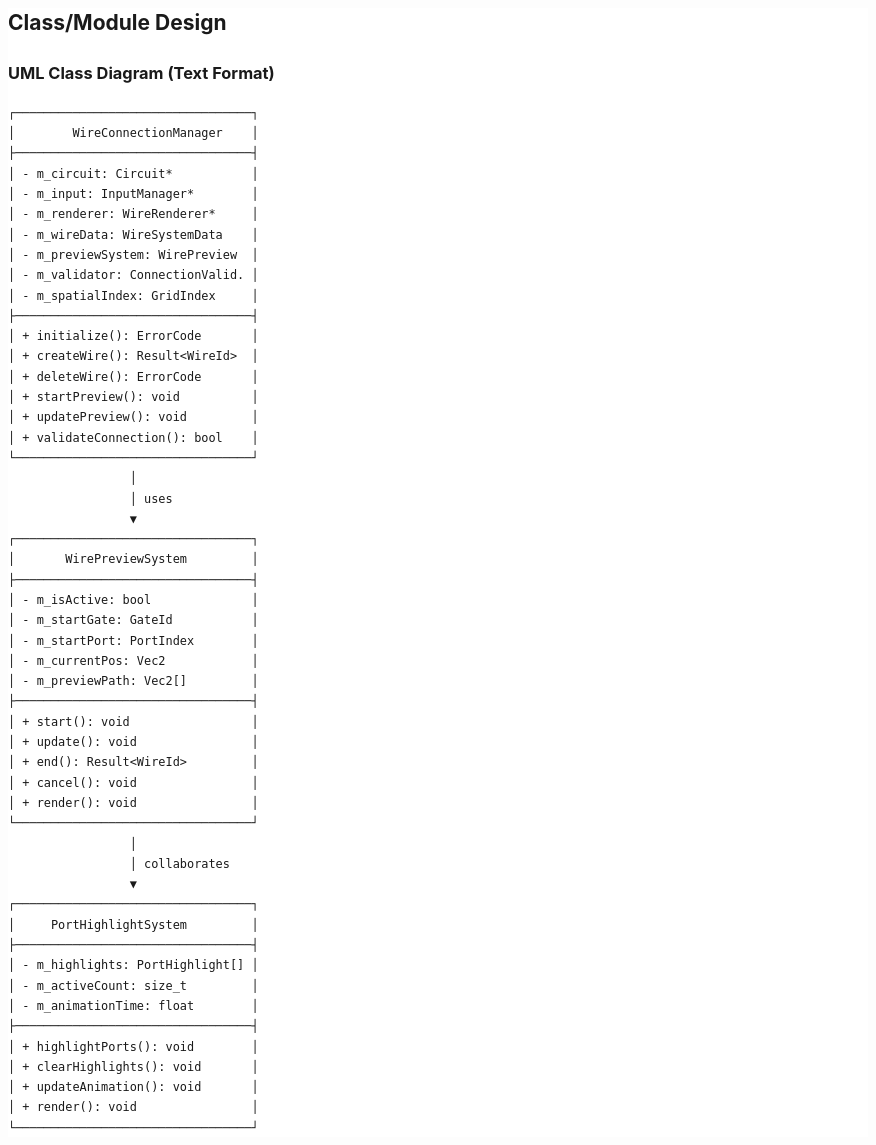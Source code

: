 ## Class/Module Design

### UML Class Diagram (Text Format)

```
┌─────────────────────────────────┐
│        WireConnectionManager    │
├─────────────────────────────────┤
│ - m_circuit: Circuit*           │
│ - m_input: InputManager*        │
│ - m_renderer: WireRenderer*     │
│ - m_wireData: WireSystemData    │
│ - m_previewSystem: WirePreview  │
│ - m_validator: ConnectionValid. │
│ - m_spatialIndex: GridIndex     │
├─────────────────────────────────┤
│ + initialize(): ErrorCode       │
│ + createWire(): Result<WireId>  │
│ + deleteWire(): ErrorCode       │
│ + startPreview(): void          │
│ + updatePreview(): void         │
│ + validateConnection(): bool    │
└─────────────────────────────────┘
                 │
                 │ uses
                 ▼
┌─────────────────────────────────┐
│       WirePreviewSystem         │
├─────────────────────────────────┤
│ - m_isActive: bool              │
│ - m_startGate: GateId           │
│ - m_startPort: PortIndex        │
│ - m_currentPos: Vec2            │
│ - m_previewPath: Vec2[]         │
├─────────────────────────────────┤
│ + start(): void                 │
│ + update(): void                │
│ + end(): Result<WireId>         │
│ + cancel(): void                │
│ + render(): void                │
└─────────────────────────────────┘
                 │
                 │ collaborates
                 ▼
┌─────────────────────────────────┐
│     PortHighlightSystem         │
├─────────────────────────────────┤
│ - m_highlights: PortHighlight[] │
│ - m_activeCount: size_t         │
│ - m_animationTime: float        │
├─────────────────────────────────┤
│ + highlightPorts(): void        │
│ + clearHighlights(): void       │
│ + updateAnimation(): void       │
│ + render(): void                │
└─────────────────────────────────┘
```
